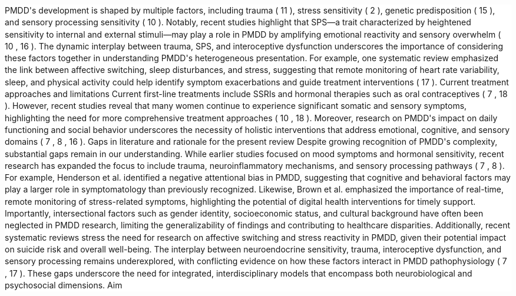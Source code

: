 PMDD's development is shaped by multiple factors, including trauma (
11
), stress sensitivity (
2
), genetic predisposition (
15
), and sensory processing sensitivity (
10
). Notably, recent studies highlight that SPS—a trait characterized by heightened sensitivity to internal and external stimuli—may play a role in PMDD by amplifying emotional reactivity and sensory overwhelm (
10
,
16
). The dynamic interplay between trauma, SPS, and interoceptive dysfunction underscores the importance of considering these factors together in understanding PMDD's heterogeneous presentation. For example, one systematic review emphasized the link between affective switching, sleep disturbances, and stress, suggesting that remote monitoring of heart rate variability, sleep, and physical activity could help identify symptom exacerbations and guide treatment interventions (
17
).
Current treatment approaches and limitations
Current first-line treatments include SSRIs and hormonal therapies such as oral contraceptives (
7
,
18
). However, recent studies reveal that many women continue to experience significant somatic and sensory symptoms, highlighting the need for more comprehensive treatment approaches (
10
,
18
). Moreover, research on PMDD's impact on daily functioning and social behavior underscores the necessity of holistic interventions that address emotional, cognitive, and sensory domains (
7
,
8
,
16
).
Gaps in literature and rationale for the present review
Despite growing recognition of PMDD's complexity, substantial gaps remain in our understanding. While earlier studies focused on mood symptoms and hormonal sensitivity, recent research has expanded the focus to include trauma, neuroinflammatory mechanisms, and sensory processing pathways (
7
,
8
). For example, Henderson et al. identified a negative attentional bias in PMDD, suggesting that cognitive and behavioral factors may play a larger role in symptomatology than previously recognized. Likewise, Brown et al. emphasized the importance of real-time, remote monitoring of stress-related symptoms, highlighting the potential of digital health interventions for timely support. Importantly, intersectional factors such as gender identity, socioeconomic status, and cultural background have often been neglected in PMDD research, limiting the generalizability of findings and contributing to healthcare disparities.
Additionally, recent systematic reviews stress the need for research on affective switching and stress reactivity in PMDD, given their potential impact on suicide risk and overall well-being. The interplay between neuroendocrine sensitivity, trauma, interoceptive dysfunction, and sensory processing remains underexplored, with conflicting evidence on how these factors interact in PMDD pathophysiology (
7
,
17
). These gaps underscore the need for integrated, interdisciplinary models that encompass both neurobiological and psychosocial dimensions.
Aim
